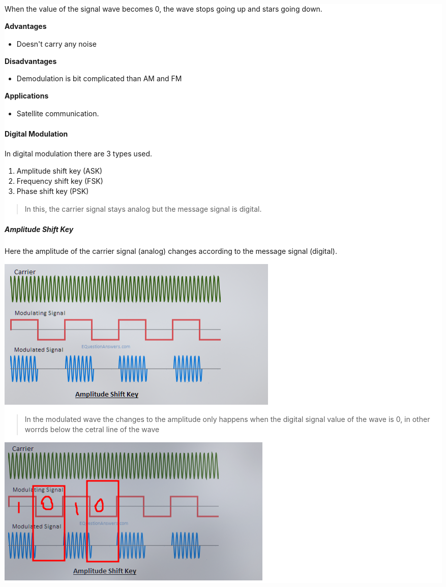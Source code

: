 When the value of the signal wave becomes 0, the wave stops going up and stars going down.

**Advantages**
- Doesn't carry any noise

**Disadvantages**
- Demodulation is bit complicated than AM and FM

**Applications**
- Satellite communication.

#### Digital Modulation

In digital modulation there are 3 types used.
1. Amplitude shift key (ASK)
2. Frequency shift key (FSK)
3. Phase shift key (PSK)

> In this, the carrier signal stays analog but the message signal is digital.

##### Amplitude Shift Key

Here the amplitude of the carrier signal (analog) changes according to the message  signal (digital).

![](../../../assets/Images%201/Pasted%20image%2020230121130810.png)

> In the modulated wave the changes to the amplitude only happens when the digital signal value of the wave is 0, in other worrds below the cetral line of the wave

![](../../../assets/Images%201/Pasted%20image%2020230123133258.png)
